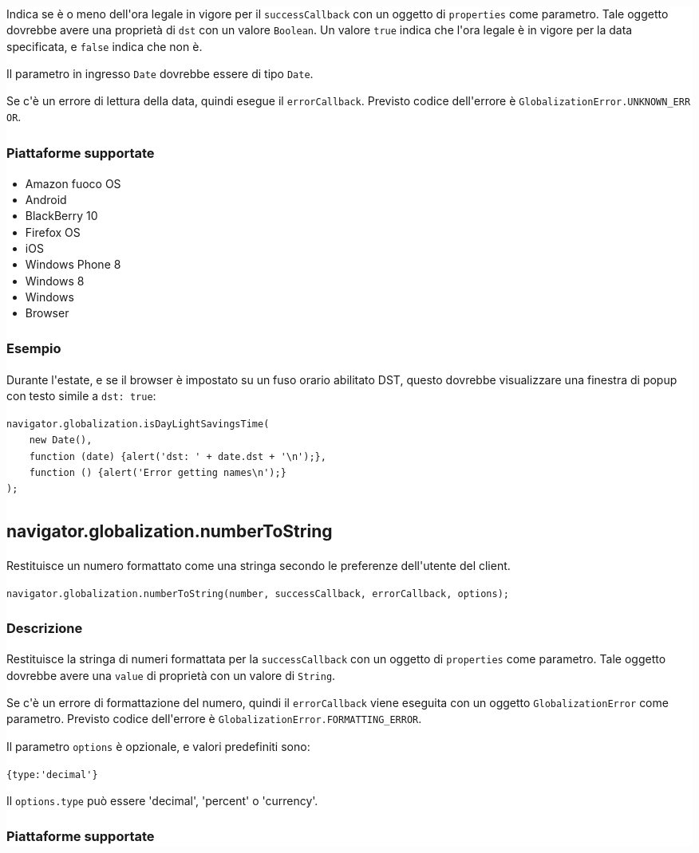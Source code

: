 Indica se è o meno dell'ora legale in vigore per il `successCallback` con un oggetto di `properties` come parametro. Tale oggetto dovrebbe avere una proprietà di `dst` con un valore `Boolean`. Un valore `true` indica che l'ora legale è in vigore per la data specificata, e `false` indica che non è.

Il parametro in ingresso `Date` dovrebbe essere di tipo `Date`.

Se c'è un errore di lettura della data, quindi esegue il `errorCallback`. Previsto codice dell'errore è `GlobalizationError.UNKNOWN_ERROR`.

### Piattaforme supportate

  * Amazon fuoco OS
  * Android
  * BlackBerry 10
  * Firefox OS
  * iOS
  * Windows Phone 8
  * Windows 8
  * Windows
  * Browser

### Esempio

Durante l'estate, e se il browser è impostato su un fuso orario abilitato DST, questo dovrebbe visualizzare una finestra di popup con testo simile a `dst: true`:

    navigator.globalization.isDayLightSavingsTime(
        new Date(),
        function (date) {alert('dst: ' + date.dst + '\n');},
        function () {alert('Error getting names\n');}
    );
    

## navigator.globalization.numberToString

Restituisce un numero formattato come una stringa secondo le preferenze dell'utente del client.

    navigator.globalization.numberToString(number, successCallback, errorCallback, options);
    

### Descrizione

Restituisce la stringa di numeri formattata per la `successCallback` con un oggetto di `properties` come parametro. Tale oggetto dovrebbe avere una `value` di proprietà con un valore di `String`.

Se c'è un errore di formattazione del numero, quindi il `errorCallback` viene eseguita con un oggetto `GlobalizationError` come parametro. Previsto codice dell'errore è `GlobalizationError.FORMATTING_ERROR`.

Il parametro `options` è opzionale, e valori predefiniti sono:

    {type:'decimal'}
    

Il `options.type` può essere 'decimal', 'percent' o 'currency'.

### Piattaforme supportate
